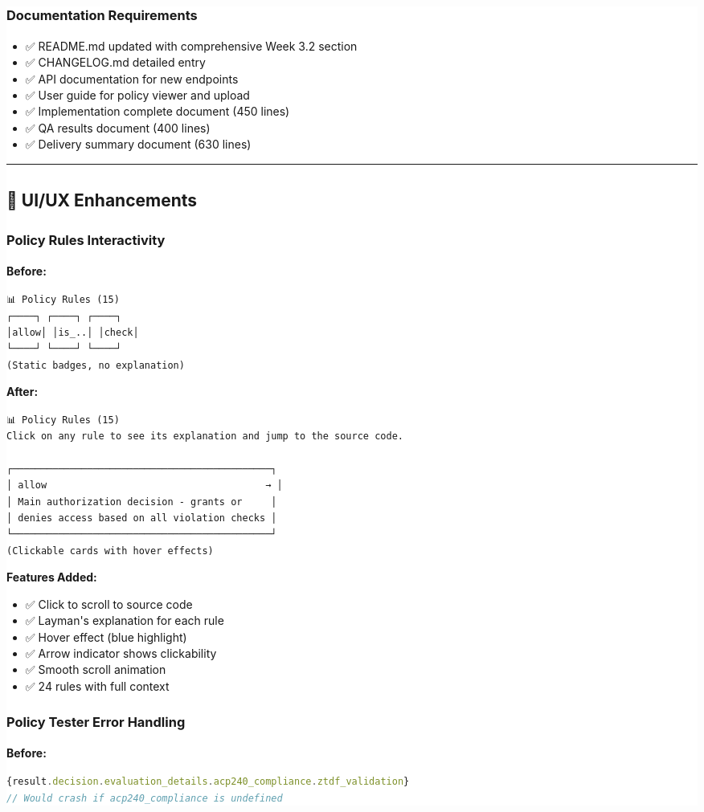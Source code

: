 ### Documentation Requirements

- ✅ README.md updated with comprehensive Week 3.2 section
- ✅ CHANGELOG.md detailed entry
- ✅ API documentation for new endpoints
- ✅ User guide for policy viewer and upload
- ✅ Implementation complete document (450 lines)
- ✅ QA results document (400 lines)
- ✅ Delivery summary document (630 lines)

---

## 🎨 UI/UX Enhancements

### Policy Rules Interactivity

**Before:**
```
📊 Policy Rules (15)
┌────┐ ┌────┐ ┌────┐
│allow│ │is_..│ │check│
└────┘ └────┘ └────┘
(Static badges, no explanation)
```

**After:**
```
📊 Policy Rules (15)
Click on any rule to see its explanation and jump to the source code.

┌─────────────────────────────────────────────┐
│ allow                                      → │
│ Main authorization decision - grants or     │
│ denies access based on all violation checks │
└─────────────────────────────────────────────┘
(Clickable cards with hover effects)
```

**Features Added:**
- ✅ Click to scroll to source code
- ✅ Layman's explanation for each rule
- ✅ Hover effect (blue highlight)
- ✅ Arrow indicator shows clickability
- ✅ Smooth scroll animation
- ✅ 24 rules with full context

### Policy Tester Error Handling

**Before:**
```typescript
{result.decision.evaluation_details.acp240_compliance.ztdf_validation}
// Would crash if acp240_compliance is undefined
```
